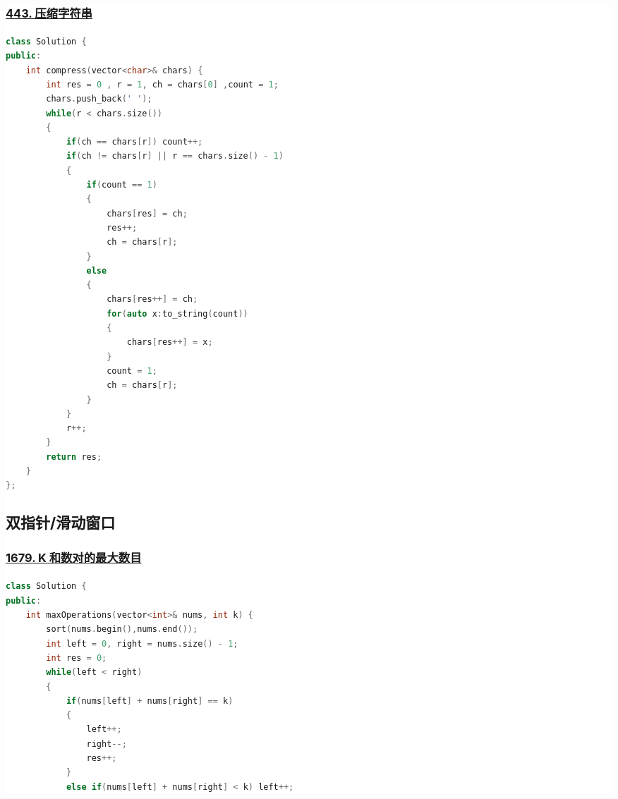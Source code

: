 ```cpp
```



### [443. 压缩字符串](https://leetcode.cn/problems/string-compression/)

```cpp
class Solution {
public:
    int compress(vector<char>& chars) {
        int res = 0 , r = 1, ch = chars[0] ,count = 1;
        chars.push_back(' ');
        while(r < chars.size())  
        {
            if(ch == chars[r]) count++;
            if(ch != chars[r] || r == chars.size() - 1)
            {
                if(count == 1) 
                {
                    chars[res] = ch;
                    res++;
                    ch = chars[r];
                }
                else 
                {
                    chars[res++] = ch;
                    for(auto x:to_string(count))
                    {
                        chars[res++] = x;
                    }
                    count = 1;
                    ch = chars[r];
                }
            }
            r++;
        }
        return res;
    }
};
```



## 双指针/滑动窗口

### [1679. K 和数对的最大数目](https://leetcode.cn/problems/max-number-of-k-sum-pairs/)

```cpp
class Solution {
public:
    int maxOperations(vector<int>& nums, int k) {
        sort(nums.begin(),nums.end());
        int left = 0, right = nums.size() - 1;
        int res = 0;
        while(left < right)
        {
            if(nums[left] + nums[right] == k)
            {
                left++;
                right--;
                res++;
            }
            else if(nums[left] + nums[right] < k) left++;
```